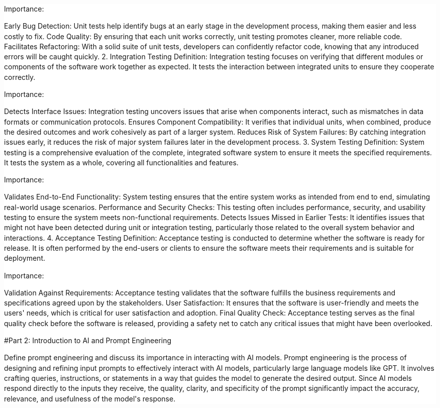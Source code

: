 Importance:

Early Bug Detection: Unit tests help identify bugs at an early stage in the development process, making them easier and less costly to fix.
Code Quality: By ensuring that each unit works correctly, unit testing promotes cleaner, more reliable code.
Facilitates Refactoring: With a solid suite of unit tests, developers can confidently refactor code, knowing that any introduced errors will be caught quickly.
2. Integration Testing
Definition: Integration testing focuses on verifying that different modules or components of the software work together as expected. It tests the interaction between integrated units to ensure they cooperate correctly.

Importance:

Detects Interface Issues: Integration testing uncovers issues that arise when components interact, such as mismatches in data formats or communication protocols.
Ensures Component Compatibility: It verifies that individual units, when combined, produce the desired outcomes and work cohesively as part of a larger system.
Reduces Risk of System Failures: By catching integration issues early, it reduces the risk of major system failures later in the development process.
3. System Testing
Definition: System testing is a comprehensive evaluation of the complete, integrated software system to ensure it meets the specified requirements. It tests the system as a whole, covering all functionalities and features.

Importance:

Validates End-to-End Functionality: System testing ensures that the entire system works as intended from end to end, simulating real-world usage scenarios.
Performance and Security Checks: This testing often includes performance, security, and usability testing to ensure the system meets non-functional requirements.
Detects Issues Missed in Earlier Tests: It identifies issues that might not have been detected during unit or integration testing, particularly those related to the overall system behavior and interactions.
4. Acceptance Testing
Definition: Acceptance testing is conducted to determine whether the software is ready for release. It is often performed by the end-users or clients to ensure the software meets their requirements and is suitable for deployment.

Importance:

Validation Against Requirements: Acceptance testing validates that the software fulfills the business requirements and specifications agreed upon by the stakeholders.
User Satisfaction: It ensures that the software is user-friendly and meets the users' needs, which is critical for user satisfaction and adoption.
Final Quality Check: Acceptance testing serves as the final quality check before the software is released, providing a safety net to catch any critical issues that might have been overlooked.

#Part 2: Introduction to AI and Prompt Engineering


Define prompt engineering and discuss its importance in interacting with AI models.
Prompt engineering is the process of designing and refining input prompts to effectively interact with AI models, particularly large language models like GPT. It involves crafting queries, instructions, or statements in a way that guides the model to generate the desired output. Since AI models respond directly to the inputs they receive, the quality, clarity, and specificity of the prompt significantly impact the accuracy, relevance, and usefulness of the model's response.
